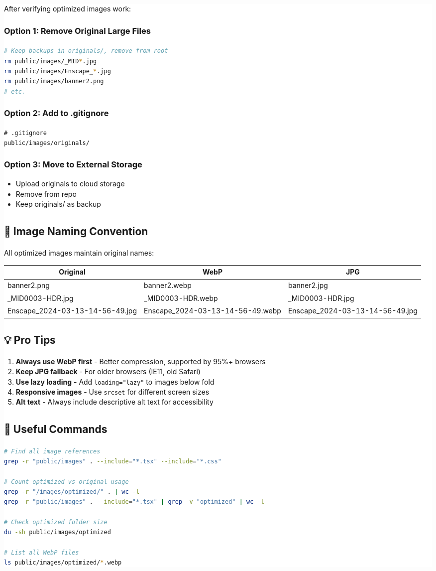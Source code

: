 After verifying optimized images work:

### Option 1: Remove Original Large Files
```bash
# Keep backups in originals/, remove from root
rm public/images/_MID*.jpg
rm public/images/Enscape_*.jpg
rm public/images/banner2.png
# etc.
```

### Option 2: Add to .gitignore
```
# .gitignore
public/images/originals/
```

### Option 3: Move to External Storage
- Upload originals to cloud storage
- Remove from repo
- Keep originals/ as backup

## 🎨 Image Naming Convention

All optimized images maintain original names:

| Original | WebP | JPG |
|----------|------|-----|
| banner2.png | banner2.webp | banner2.jpg |
| _MID0003-HDR.jpg | _MID0003-HDR.webp | _MID0003-HDR.jpg |
| Enscape_2024-03-13-14-56-49.jpg | Enscape_2024-03-13-14-56-49.webp | Enscape_2024-03-13-14-56-49.jpg |

## 💡 Pro Tips

1. **Always use WebP first** - Better compression, supported by 95%+ browsers
2. **Keep JPG fallback** - For older browsers (IE11, old Safari)
3. **Use lazy loading** - Add `loading="lazy"` to images below fold
4. **Responsive images** - Use `srcset` for different screen sizes
5. **Alt text** - Always include descriptive alt text for accessibility

## 🔗 Useful Commands

```bash
# Find all image references
grep -r "public/images" . --include="*.tsx" --include="*.css"

# Count optimized vs original usage
grep -r "/images/optimized/" . | wc -l
grep -r "public/images" . --include="*.tsx" | grep -v "optimized" | wc -l

# Check optimized folder size
du -sh public/images/optimized

# List all WebP files
ls public/images/optimized/*.webp
```
